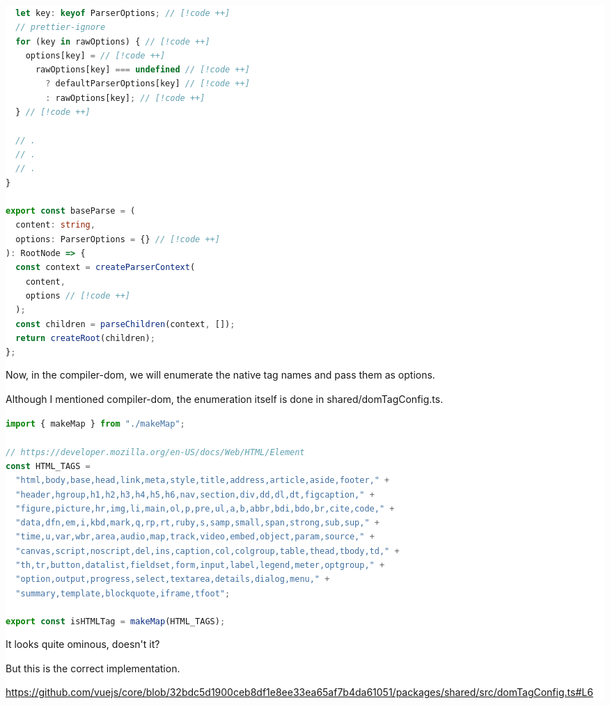 ```ts
  let key: keyof ParserOptions; // [!code ++]
  // prettier-ignore
  for (key in rawOptions) { // [!code ++]
    options[key] = // [!code ++]
      rawOptions[key] === undefined // [!code ++]
        ? defaultParserOptions[key] // [!code ++]
        : rawOptions[key]; // [!code ++]
  } // [!code ++]

  // .
  // .
  // .
}

export const baseParse = (
  content: string,
  options: ParserOptions = {} // [!code ++]
): RootNode => {
  const context = createParserContext(
    content,
    options // [!code ++]
  );
  const children = parseChildren(context, []);
  return createRoot(children);
};
```

Now, in the compiler-dom, we will enumerate the native tag names and pass them as options.

Although I mentioned compiler-dom, the enumeration itself is done in shared/domTagConfig.ts.

```ts
import { makeMap } from "./makeMap";

// https://developer.mozilla.org/en-US/docs/Web/HTML/Element
const HTML_TAGS =
  "html,body,base,head,link,meta,style,title,address,article,aside,footer," +
  "header,hgroup,h1,h2,h3,h4,h5,h6,nav,section,div,dd,dl,dt,figcaption," +
  "figure,picture,hr,img,li,main,ol,p,pre,ul,a,b,abbr,bdi,bdo,br,cite,code," +
  "data,dfn,em,i,kbd,mark,q,rp,rt,ruby,s,samp,small,span,strong,sub,sup," +
  "time,u,var,wbr,area,audio,map,track,video,embed,object,param,source," +
  "canvas,script,noscript,del,ins,caption,col,colgroup,table,thead,tbody,td," +
  "th,tr,button,datalist,fieldset,form,input,label,legend,meter,optgroup," +
  "option,output,progress,select,textarea,details,dialog,menu," +
  "summary,template,blockquote,iframe,tfoot";

export const isHTMLTag = makeMap(HTML_TAGS);
```

It looks quite ominous, doesn't it?

But this is the correct implementation.

https://github.com/vuejs/core/blob/32bdc5d1900ceb8df1e8ee33ea65af7b4da61051/packages/shared/src/domTagConfig.ts#L6
